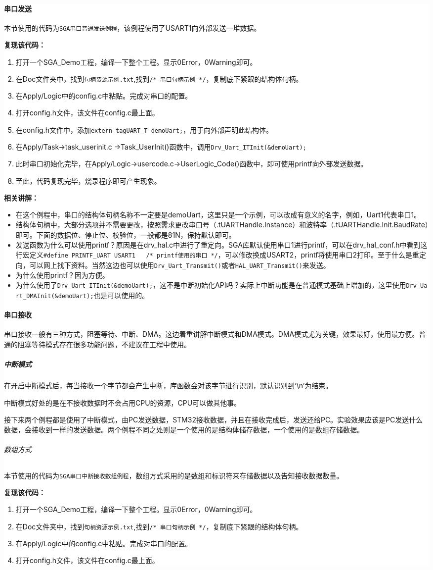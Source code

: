 #### 串口发送

本节使用的代码为`SGA串口普通发送例程`，该例程使用了USART1向外部发送一堆数据。

**复现该代码：**

1. 打开一个SGA_Demo工程，编译一下整个工程。显示0Error，0Warning即可。

2. 在Doc文件夹中，找到`句柄资源示例.txt`,找到`/* 串口句柄示例 */`，复制底下紧跟的结构体句柄。

3. 在Apply/Logic中的config.c中粘贴。完成对串口的配置。

4. 打开config.h文件，该文件在config.c最上面。

5. 在config.h文件中，添加`extern tagUART_T demoUart;`，用于向外部声明此结构体。

6. 在Apply/Task->task_userinit.c ->Task_UserInit()函数中，调用`Drv_Uart_ITInit(&demoUart);`

7. 此时串口初始化完毕，在Apply/Logic->usercode.c->UserLogic_Code()函数中，即可使用printf向外部发送数据。

8. 至此，代码复现完毕，烧录程序即可产生现象。

**相关讲解：**

- 在这个例程中，串口的结构体句柄名称不一定要是demoUart，这里只是一个示例，可以改成有意义的名字，例如，Uart1代表串口1。
- 结构体句柄中，大部分选项并不需要更改，按照需求更改串口号（.tUARTHandle.Instance）和波特率（.tUARTHandle.Init.BaudRate）即可。下面的数据位、停止位、校验位，一般都是81N，保持默认即可。
- 发送函数为什么可以使用printf？原因是在drv_hal.c中进行了重定向。SGA库默认使用串口1进行printf，可以在drv_hal_conf.h中看到这行宏定义`#define PRINTF_UART USART1	/* printf使用的串口 */`，可以修改换成USART2，printf将使用串口2打印。至于什么是重定向，可以网上找下资料。当然这边也可以使用`Drv_Uart_Transmit()`或者`HAL_UART_Transmit()`来发送。
- 为什么使用printf？因为方便。
- 为什么使用了`Drv_Uart_ITInit(&demoUart);`，这不是中断初始化API吗？实际上中断功能是在普通模式基础上增加的，这里使用`Drv_Uart_DMAInit(&demoUart);`也是可以使用的。

#### 串口接收

串口接收一般有三种方式，阻塞等待、中断、DMA。这边着重讲解中断模式和DMA模式。DMA模式尤为关键，效果最好，使用最方便。普通的阻塞等待模式存在很多功能问题，不建议在工程中使用。

##### 中断模式

在开启中断模式后，每当接收一个字节都会产生中断，库函数会对该字节进行识别，默认识别到‘\n’为结束。

中断模式好处的是在不接收数据时不会占用CPU的资源，CPU可以做其他事。

接下来两个例程都是使用了中断模式，由PC发送数据，STM32接收数据，并且在接收完成后，发送还给PC。实验效果应该是PC发送什么数据，会接收到一样的发送数据。两个例程不同之处则是一个使用的是结构体储存数据，一个使用的是数组存储数据。

###### 数组方式

本节使用的代码为`SGA串口中断接收数组例程`，数组方式采用的是数组和标识符来存储数据以及告知接收数据数量。

**复现该代码：**

1. 打开一个SGA_Demo工程，编译一下整个工程。显示0Error，0Warning即可。

2. 在Doc文件夹中，找到`句柄资源示例.txt`,找到`/* 串口句柄示例 */`，复制底下紧跟的结构体句柄。

3. 在Apply/Logic中的config.c中粘贴。完成对串口的配置。

4. 打开config.h文件，该文件在config.c最上面。

